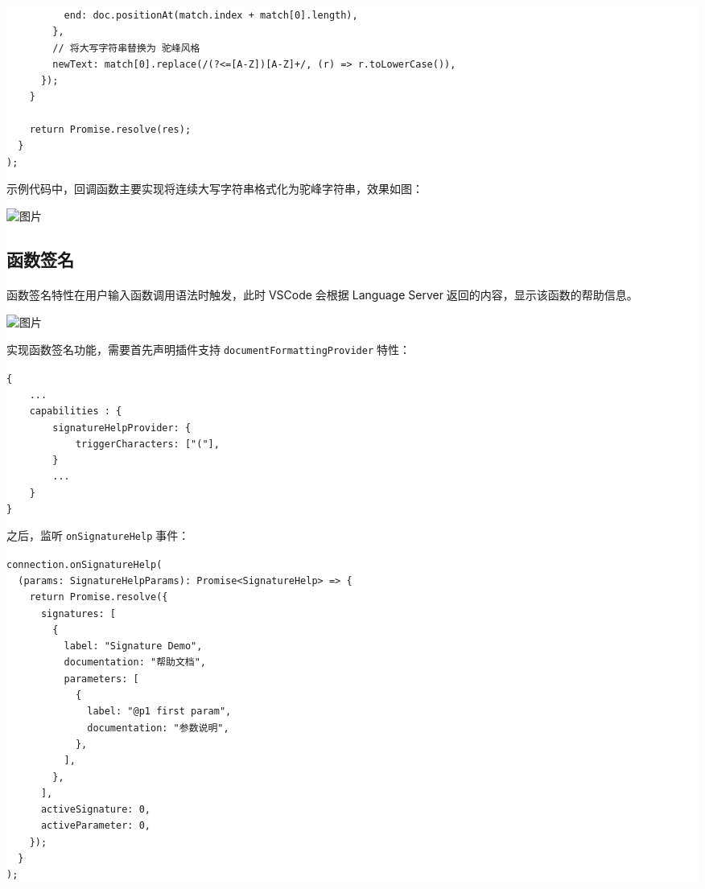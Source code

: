 ```
          end: doc.positionAt(match.index + match[0].length),
        },
        // 将大写字符串替换为 驼峰风格
        newText: match[0].replace(/(?<=[A-Z])[A-Z]+/, (r) => r.toLowerCase()),
      });
    }

    return Promise.resolve(res);
  }
);
```

示例代码中，回调函数主要实现将连续大写字符串格式化为驼峰字符串，效果如图：

![图片](https://mmbiz.qpic.cn/mmbiz_gif/3xDuJ3eiciblkLunDick5KwwyaIbVdEzktW9YvaVxiaqibpdoqaD74JMf0bxQ0D9CK82XclYpL1vKxPjRV3UIq62K7A/640?wx_fmt=gif&tp=webp&wxfrom=5&wx_lazy=1)

## 函数签名

函数签名特性在用户输入函数调用语法时触发，此时 VSCode 会根据 Language Server 返回的内容，显示该函数的帮助信息。

![图片](https://mmbiz.qpic.cn/mmbiz_gif/3xDuJ3eiciblkLunDick5KwwyaIbVdEzktWBJCOarcyRJRVjhPucLLBLrmIZ451xF9B7YlksuZI7xTmpdvjlBhWVQ/640?wx_fmt=gif&tp=webp&wxfrom=5&wx_lazy=1)

实现函数签名功能，需要首先声明插件支持 `documentFormattingProvider` 特性：

```
{
    ...
    capabilities : {
        signatureHelpProvider: {
            triggerCharacters: ["("],
        }
        ...
    }
}
```

之后，监听 `onSignatureHelp` 事件：

```
connection.onSignatureHelp(
  (params: SignatureHelpParams): Promise<SignatureHelp> => {
    return Promise.resolve({
      signatures: [
        {
          label: "Signature Demo",
          documentation: "帮助文档",
          parameters: [
            {
              label: "@p1 first param",
              documentation: "参数说明",
            },
          ],
        },
      ],
      activeSignature: 0,
      activeParameter: 0,
    });
  }
);
```

